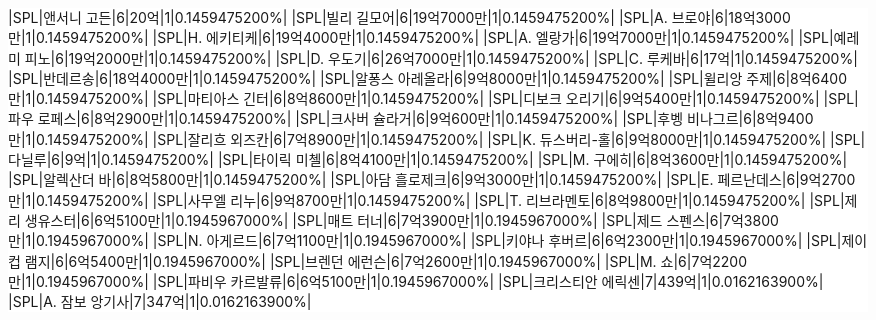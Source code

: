 |SPL|앤서니 고든|6|20억|1|0.1459475200%|
|SPL|빌리 길모어|6|19억7000만|1|0.1459475200%|
|SPL|A. 브로야|6|18억3000만|1|0.1459475200%|
|SPL|H. 에키티케|6|19억4000만|1|0.1459475200%|
|SPL|A. 엘랑가|6|19억7000만|1|0.1459475200%|
|SPL|예레미 피노|6|19억2000만|1|0.1459475200%|
|SPL|D. 우도기|6|26억7000만|1|0.1459475200%|
|SPL|C. 루케바|6|17억|1|0.1459475200%|
|SPL|반데르송|6|18억4000만|1|0.1459475200%|
|SPL|알퐁스 아레올라|6|9억8000만|1|0.1459475200%|
|SPL|윌리앙 주제|6|8억6400만|1|0.1459475200%|
|SPL|마티아스 긴터|6|8억8600만|1|0.1459475200%|
|SPL|디보크 오리기|6|9억5400만|1|0.1459475200%|
|SPL|파우 로페스|6|8억2900만|1|0.1459475200%|
|SPL|크사버 슐라거|6|9억600만|1|0.1459475200%|
|SPL|후벵 비나그르|6|8억9400만|1|0.1459475200%|
|SPL|잘리흐 외즈칸|6|7억8900만|1|0.1459475200%|
|SPL|K. 듀스버리-홀|6|9억8000만|1|0.1459475200%|
|SPL|다닐루|6|9억|1|0.1459475200%|
|SPL|타이릭 미첼|6|8억4100만|1|0.1459475200%|
|SPL|M. 구에히|6|8억3600만|1|0.1459475200%|
|SPL|알렉산더 바|6|8억5800만|1|0.1459475200%|
|SPL|아담 흘로제크|6|9억3000만|1|0.1459475200%|
|SPL|E. 페르난데스|6|9억2700만|1|0.1459475200%|
|SPL|사무엘 리누|6|9억8700만|1|0.1459475200%|
|SPL|T. 리브라멘토|6|8억9800만|1|0.1459475200%|
|SPL|제리 생유스터|6|6억5100만|1|0.1945967000%|
|SPL|매트 터너|6|7억3900만|1|0.1945967000%|
|SPL|제드 스펜스|6|7억3800만|1|0.1945967000%|
|SPL|N. 아게르드|6|7억1100만|1|0.1945967000%|
|SPL|키야나 후버르|6|6억2300만|1|0.1945967000%|
|SPL|제이컵 램지|6|6억5400만|1|0.1945967000%|
|SPL|브렌던 에런슨|6|7억2600만|1|0.1945967000%|
|SPL|M. 쇼|6|7억2200만|1|0.1945967000%|
|SPL|파비우 카르발류|6|6억5100만|1|0.1945967000%|
|SPL|크리스티안 에릭센|7|439억|1|0.0162163900%|
|SPL|A. 잠보 앙기사|7|347억|1|0.0162163900%|